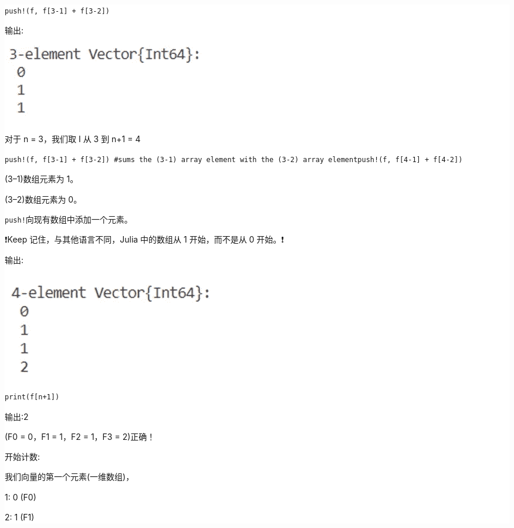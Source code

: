 ```
push!(f, f[3-1] + f[3-2])
```

输出:

![](img/f6813543252f1df11af0d04e7cbd6df9.png)

对于 n = 3，我们取 I 从 3 到 n+1 = 4

```
push!(f, f[3-1] + f[3-2]) #sums the (3-1) array element with the (3-2) array elementpush!(f, f[4-1] + f[4-2])
```

(3–1)数组元素为 1。

(3–2)数组元素为 0。

`push!`向现有数组中添加一个元素。

❗️Keep 记住，与其他语言不同，Julia 中的数组从 1 开始，而不是从 0 开始。❗️

输出:

![](img/f9d940f1789a6ec2d360949f0d120bc5.png)

```
print(f[n+1])
```

输出:2

(F0 = 0，F1 = 1，F2 = 1，F3 = 2)正确！

开始计数:

我们向量的第一个元素(一维数组)，

1: 0 (F0)

2: 1 (F1)
